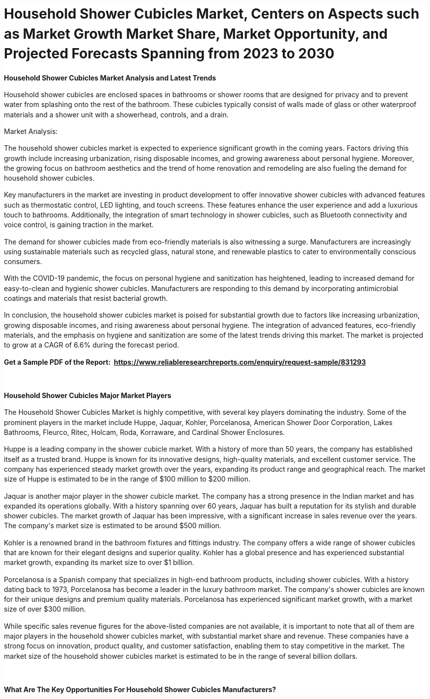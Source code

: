 <p><h1>Household Shower Cubicles Market, Centers on Aspects such as Market Growth Market Share, Market Opportunity, and Projected Forecasts Spanning from 2023 to 2030</h1></p><p><strong>Household Shower Cubicles Market Analysis and Latest Trends</strong></p>
<p><p>Household shower cubicles are enclosed spaces in bathrooms or shower rooms that are designed for privacy and to prevent water from splashing onto the rest of the bathroom. These cubicles typically consist of walls made of glass or other waterproof materials and a shower unit with a showerhead, controls, and a drain.</p><p>Market Analysis:</p><p>The household shower cubicles market is expected to experience significant growth in the coming years. Factors driving this growth include increasing urbanization, rising disposable incomes, and growing awareness about personal hygiene. Moreover, the growing focus on bathroom aesthetics and the trend of home renovation and remodeling are also fueling the demand for household shower cubicles.</p><p>Key manufacturers in the market are investing in product development to offer innovative shower cubicles with advanced features such as thermostatic control, LED lighting, and touch screens. These features enhance the user experience and add a luxurious touch to bathrooms. Additionally, the integration of smart technology in shower cubicles, such as Bluetooth connectivity and voice control, is gaining traction in the market.</p><p>The demand for shower cubicles made from eco-friendly materials is also witnessing a surge. Manufacturers are increasingly using sustainable materials such as recycled glass, natural stone, and renewable plastics to cater to environmentally conscious consumers.</p><p>With the COVID-19 pandemic, the focus on personal hygiene and sanitization has heightened, leading to increased demand for easy-to-clean and hygienic shower cubicles. Manufacturers are responding to this demand by incorporating antimicrobial coatings and materials that resist bacterial growth.</p><p>In conclusion, the household shower cubicles market is poised for substantial growth due to factors like increasing urbanization, growing disposable incomes, and rising awareness about personal hygiene. The integration of advanced features, eco-friendly materials, and the emphasis on hygiene and sanitization are some of the latest trends driving this market. The market is projected to grow at a CAGR of 6.6% during the forecast period.</p></p>
<p><strong>Get a Sample PDF of the Report:&nbsp; <a href="https://www.reliableresearchreports.com/enquiry/request-sample/831293">https://www.reliableresearchreports.com/enquiry/request-sample/831293</a></strong></p>
<p>&nbsp;</p>
<p><strong>Household Shower Cubicles Major Market Players</strong></p>
<p><p>The Household Shower Cubicles Market is highly competitive, with several key players dominating the industry. Some of the prominent players in the market include Huppe, Jaquar, Kohler, Porcelanosa, American Shower Door Corporation, Lakes Bathrooms, Fleurco, Ritec, Holcam, Roda, Korraware, and Cardinal Shower Enclosures.</p><p>Huppe is a leading company in the shower cubicle market. With a history of more than 50 years, the company has established itself as a trusted brand. Huppe is known for its innovative designs, high-quality materials, and excellent customer service. The company has experienced steady market growth over the years, expanding its product range and geographical reach. The market size of Huppe is estimated to be in the range of $100 million to $200 million.</p><p>Jaquar is another major player in the shower cubicle market. The company has a strong presence in the Indian market and has expanded its operations globally. With a history spanning over 60 years, Jaquar has built a reputation for its stylish and durable shower cubicles. The market growth of Jaquar has been impressive, with a significant increase in sales revenue over the years. The company's market size is estimated to be around $500 million.</p><p>Kohler is a renowned brand in the bathroom fixtures and fittings industry. The company offers a wide range of shower cubicles that are known for their elegant designs and superior quality. Kohler has a global presence and has experienced substantial market growth, expanding its market size to over $1 billion.</p><p>Porcelanosa is a Spanish company that specializes in high-end bathroom products, including shower cubicles. With a history dating back to 1973, Porcelanosa has become a leader in the luxury bathroom market. The company's shower cubicles are known for their unique designs and premium quality materials. Porcelanosa has experienced significant market growth, with a market size of over $300 million.</p><p>While specific sales revenue figures for the above-listed companies are not available, it is important to note that all of them are major players in the household shower cubicles market, with substantial market share and revenue. These companies have a strong focus on innovation, product quality, and customer satisfaction, enabling them to stay competitive in the market. The market size of the household shower cubicles market is estimated to be in the range of several billion dollars.</p></p>
<p>&nbsp;</p>
<p><strong>What Are The Key Opportunities For Household Shower Cubicles Manufacturers?</strong></p>